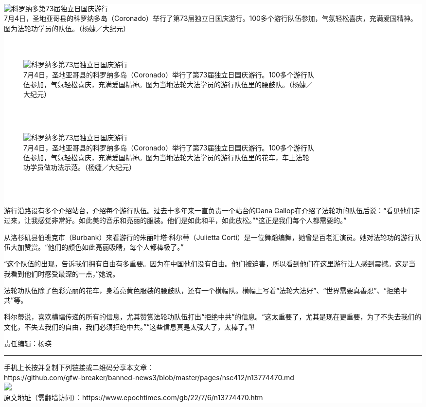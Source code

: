 <ok href="https://i.epochtimes.com/assets/uploads/2022/07/id13774505-2207052308182371.jpg" target="_blank">
  <img alt="科罗纳多第73届独立日国庆游行" class="size-large wp-image-13774505" src="https://i.epochtimes.com/assets/uploads/2022/07/id13774505-2207052308182371-600x364.jpg" title="科罗纳多第73届独立日国庆游行"/>
 </ok>
 <br/><figcaption class="wp-caption-text" id="caption-attachment-13774505">
  7月4日，圣地亚哥县的科罗纳多岛（Coronado）举行了第73届独立日国庆游行。100多个游行队伍参加，气氛轻松喜庆，充满爱国精神。图为法轮功学员的队伍。（杨婕／大纪元）
 </figcaption><br/>
</figure><br/>
<figure aria-describedby="caption-attachment-13774506" class="wp-caption aligncenter" id="attachment_13774506" style="width: 600px">
 <ok href="https://i.epochtimes.com/assets/uploads/2022/07/id13774506-2207050127342371.jpg" target="_blank">
  <img alt="科罗纳多第73届独立日国庆游行" class="size-large wp-image-13774506" src="https://i.epochtimes.com/assets/uploads/2022/07/id13774506-2207050127342371-600x400.jpg" title="科罗纳多第73届独立日国庆游行"/>
 </ok>
 <br/><figcaption class="wp-caption-text" id="caption-attachment-13774506">
  7月4日，圣地亚哥县的科罗纳多岛（Coronado）举行了第73届独立日国庆游行。100多个游行队伍参加，气氛轻松喜庆，充满爱国精神。图为当地法轮大法学员的游行队伍里的腰鼓队。（杨婕／大纪元）
 </figcaption><br/>
</figure><br/>
<figure aria-describedby="caption-attachment-13774511" class="wp-caption aligncenter" id="attachment_13774511" style="width: 600px">
 <ok href="https://i.epochtimes.com/assets/uploads/2022/07/id13774511-2207050127112371.jpg" target="_blank">
  <img alt="科罗纳多第73届独立日国庆游行" class="size-large wp-image-13774511" src="https://i.epochtimes.com/assets/uploads/2022/07/id13774511-2207050127112371-600x400.jpg" title="科罗纳多第73届独立日国庆游行"/>
 </ok>
 <br/><figcaption class="wp-caption-text" id="caption-attachment-13774511">
  7月4日，圣地亚哥县的科罗纳多岛（Coronado）举行了第73届独立日国庆游行。100多个游行队伍参加，气氛轻松喜庆，充满爱国精神。图为当地法轮大法学员的游行队伍里的花车，车上法轮功学员做功法示范。（杨婕／大纪元）
 </figcaption><br/>
</figure><br/>
<p>
 游行沿路设有多个介绍站台，介绍每个游行队伍。过去十多年来一直负责一个站台的Dana Gallop在介绍了法轮功的队伍后说：“看见他们走过来，让我感觉非常好。如此美的音乐和亮丽的服装。他们是如此和平，如此放松。”“这正是我们每个人都需要的。”
</p>
<p>
 从洛杉矶县伯班克市（Burbank）来看游行的朱丽叶塔·科尔蒂（Julietta Corti）是一位舞蹈编舞，她曾是百老汇演员。她对法轮功的游行队伍大加赞赏。“他们的颜色如此亮丽吸睛，每个人都棒极了。”
</p>
<p>
 “这个队伍的出现，告诉我们拥有自由有多重要。因为在中国他们没有自由。他们被迫害，所以看到他们在这里游行让人感到震撼。这是当我看到他们时感受最深的一点，”她说。
</p>
<p>
 法轮功队伍除了色彩亮丽的花车，身着亮黄色服装的腰鼓队，还有一个横幅队。横幅上写着“法轮大法好”、“世界需要真善忍”、“拒绝中共”等。
</p>
<p>
 科尔蒂说，喜欢横幅传递的所有的信息，尤其赞赏法轮功队伍打出“拒绝中共”的信息。“这太重要了，尤其是现在更重要，为了不失去我们的文化，不失去我们的自由，我们必须拒绝中共。”“这些信息真是太强大了，太棒了。”#
</p>
<p>
 责任编辑：杨瑛
</p>
</div>
<hr/>
手机上长按并复制下列链接或二维码分享本文章：<br/>
https://github.com/gfw-breaker/banned-news3/blob/master/pages/nsc412/n13774470.md <br/>
<a href='https://github.com/gfw-breaker/banned-news3/blob/master/pages/nsc412/n13774470.md'><img src='https://github.com/gfw-breaker/banned-news3/blob/master/pages/nsc412/n13774470.md.png'/></a> <br/>
原文地址（需翻墙访问）：https://www.epochtimes.com/gb/22/7/6/n13774470.htm
